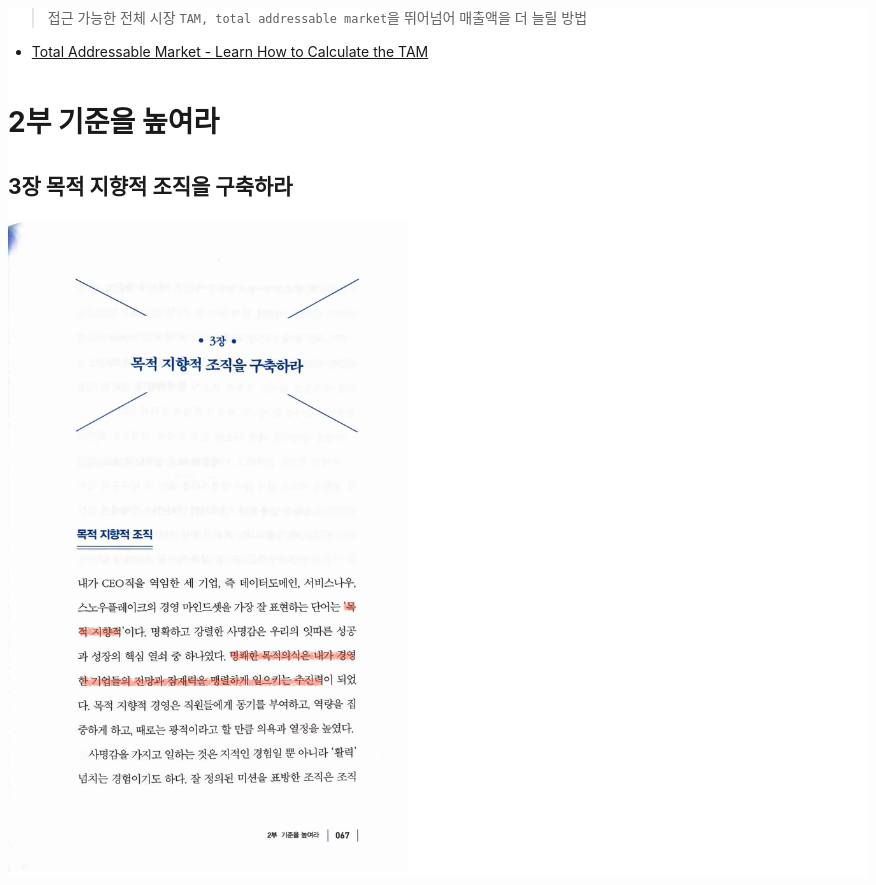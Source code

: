 > 접근 가능한 전체 시장 `TAM, total addressable market`을 뛰어넘어 매출액을 더 늘릴 방법
* [Total Addressable Market - Learn How to Calculate the TAM](https://corporatefinanceinstitute.com/resources/management/total-addressable-market-tam/)

# 2부 기준을 높여라

## 3장 목적 지향적 조직을 구축하라
<img src="amp_it_up/10.jpg" width="400"/>

